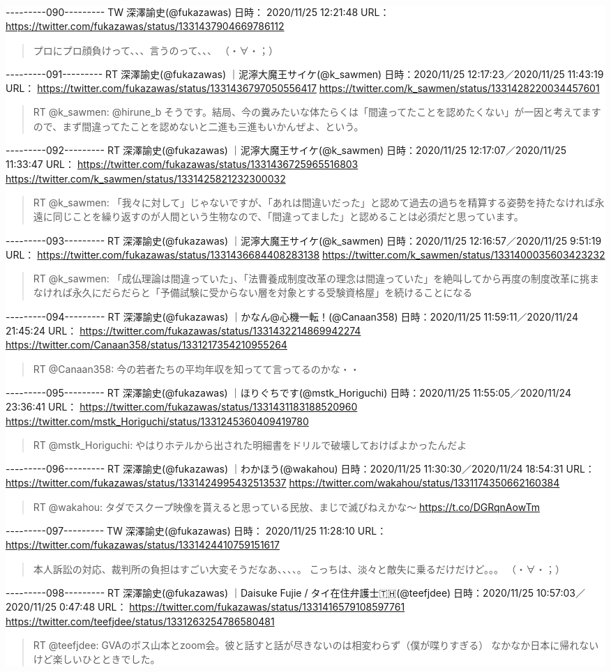 ---------090---------
TW 深澤諭史(@fukazawas) 日時： 2020/11/25 12:21:48 URL： https://twitter.com/fukazawas/status/1331437904669786112
> プロにプロ顔負けって、、、言うのって、、、
> （・∀・；）

---------091---------
RT 深澤諭史(@fukazawas) ｜泥濘大魔王サイケ(@k_sawmen) 日時：2020/11/25 12:17:23／2020/11/25 11:43:19 URL： https://twitter.com/fukazawas/status/1331436797050556417 https://twitter.com/k_sawmen/status/1331428220034457601
> RT @k_sawmen: @hirune_b そうです。結局、今の糞みたいな体たらくは「間違ってたことを認めたくない」が一因と考えてますので、まず間違ってたことを認めないと二進も三進もいかんぜよ、という。

---------092---------
RT 深澤諭史(@fukazawas) ｜泥濘大魔王サイケ(@k_sawmen) 日時：2020/11/25 12:17:07／2020/11/25 11:33:47 URL： https://twitter.com/fukazawas/status/1331436725965516803 https://twitter.com/k_sawmen/status/1331425821232300032
> RT @k_sawmen: 「我々に対して」じゃないですが、「あれは間違いだった」と認めて過去の過ちを精算する姿勢を持たなければ永遠に同じことを繰り返すのが人間という生物なので、「間違ってました」と認めることは必須だと思っています。

---------093---------
RT 深澤諭史(@fukazawas) ｜泥濘大魔王サイケ(@k_sawmen) 日時：2020/11/25 12:16:57／2020/11/25 9:51:19 URL： https://twitter.com/fukazawas/status/1331436684408283138 https://twitter.com/k_sawmen/status/1331400035603423232
> RT @k_sawmen: 「成仏理論は間違っていた」、「法曹養成制度改革の理念は間違っていた」を絶叫してから再度の制度改革に挑まなければ永久にだらだらと「予備試験に受からない層を対象とする受験資格屋」を続けることになる

---------094---------
RT 深澤諭史(@fukazawas) ｜かなん@心機一転！(@Canaan358) 日時：2020/11/25 11:59:11／2020/11/24 21:45:24 URL： https://twitter.com/fukazawas/status/1331432214869942274 https://twitter.com/Canaan358/status/1331217354210955264
> RT @Canaan358: 今の若者たちの平均年収を知ってて言ってるのかな・・

---------095---------
RT 深澤諭史(@fukazawas) ｜ほりぐちです(@mstk_Horiguchi) 日時：2020/11/25 11:55:05／2020/11/24 23:36:41 URL： https://twitter.com/fukazawas/status/1331431183188520960 https://twitter.com/mstk_Horiguchi/status/1331245360409419780
> RT @mstk_Horiguchi: やはりホテルから出された明細書をドリルで破壊しておけばよかったんだよ

---------096---------
RT 深澤諭史(@fukazawas) ｜わかほう(@wakahou) 日時：2020/11/25 11:30:30／2020/11/24 18:54:31 URL： https://twitter.com/fukazawas/status/1331424995432513537 https://twitter.com/wakahou/status/1331174350662160384
> RT @wakahou: タダでスクープ映像を貰えると思っている民放、まじで滅びねえかな〜 https://t.co/DGRqnAowTm

---------097---------
TW 深澤諭史(@fukazawas) 日時： 2020/11/25 11:28:10 URL： https://twitter.com/fukazawas/status/1331424410759151617
> 本人訴訟の対応、裁判所の負担はすごい大変そうだなあ、、、、。
> こっちは、淡々と敵失に乗るだけだけど。。。
> （・∀・；）

---------098---------
RT 深澤諭史(@fukazawas) ｜Daisuke Fujie / タイ在住弁護士🇹🇭(@teefjdee) 日時：2020/11/25 10:57:03／2020/11/25 0:47:48 URL： https://twitter.com/fukazawas/status/1331416579108597761 https://twitter.com/teefjdee/status/1331263254786580481
> RT @teefjdee: GVAのボス山本とzoom会。彼と話すと話が尽きないのは相変わらず（僕が喋りすぎる） なかなか日本に帰れないけど楽しいひとときでした。
